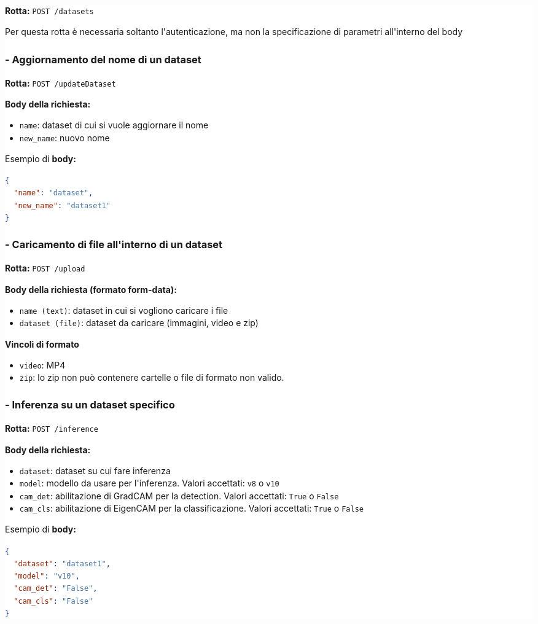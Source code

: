**Rotta:** `POST /datasets`

Per questa rotta è necessaria soltanto l'autenticazione, ma non la specificazione di parametri all'interno del body

### - Aggiornamento del nome di un dataset

**Rotta:** `POST /updateDataset`

**Body della richiesta:**

- `name`: dataset di cui si vuole aggiornare il nome
- `new_name`: nuovo nome

Esempio di **body:**

```json
{
  "name": "dataset",
  "new_name": "dataset1"
}
```

### - Caricamento di file all'interno di un dataset

**Rotta:** `POST /upload`

**Body della richiesta (formato form-data):**

- `name (text)`: dataset in cui si vogliono caricare i file
- `dataset (file)`: dataset da caricare (immagini, video e zip)

**Vincoli di formato**
- `video`: MP4
- `zip`: lo zip non può contenere cartelle o file di formato non valido.

### - Inferenza su un dataset specifico

**Rotta:** `POST /inference`

**Body della richiesta:**

- `dataset`: dataset su cui fare inferenza
- `model`: modello da usare per l'inferenza. Valori accettati: `v8` o `v10`
- `cam_det`: abilitazione di GradCAM per la detection. Valori accettati: `True` o `False`
- `cam_cls`: abilitazione di EigenCAM per la classificazione. Valori accettati: `True` o `False`

Esempio di **body:**

```json
{
  "dataset": "dataset1",
  "model": "v10",
  "cam_det": "False",
  "cam_cls": "False"
}
```
